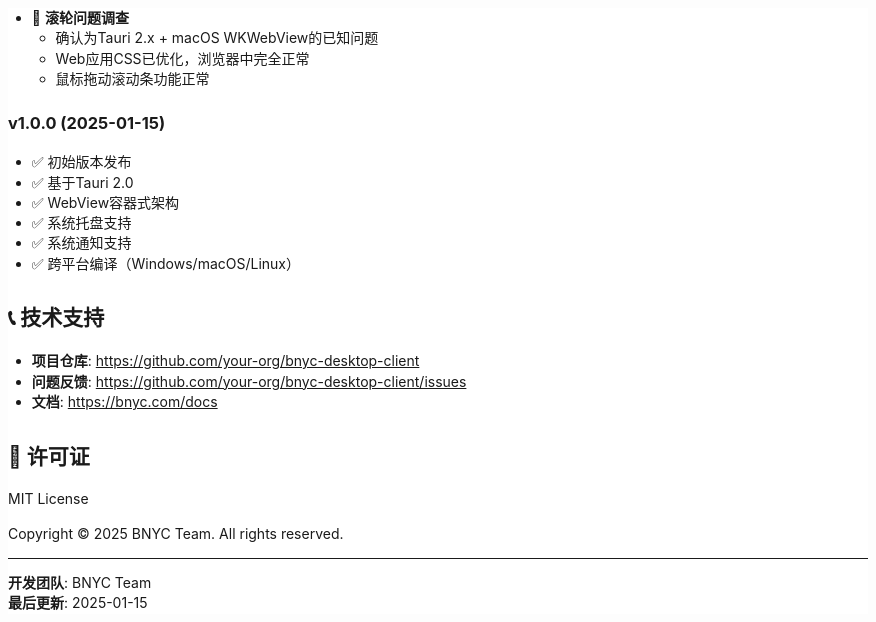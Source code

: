 - 🔧 **滚轮问题调查**
  - 确认为Tauri 2.x + macOS WKWebView的已知问题
  - Web应用CSS已优化，浏览器中完全正常
  - 鼠标拖动滚动条功能正常

### v1.0.0 (2025-01-15)

- ✅ 初始版本发布
- ✅ 基于Tauri 2.0
- ✅ WebView容器式架构
- ✅ 系统托盘支持
- ✅ 系统通知支持
- ✅ 跨平台编译（Windows/macOS/Linux）

## 📞 技术支持

- **项目仓库**: https://github.com/your-org/bnyc-desktop-client
- **问题反馈**: https://github.com/your-org/bnyc-desktop-client/issues
- **文档**: https://bnyc.com/docs

## 📄 许可证

MIT License

Copyright © 2025 BNYC Team. All rights reserved.

---

**开发团队**: BNYC Team  
**最后更新**: 2025-01-15


